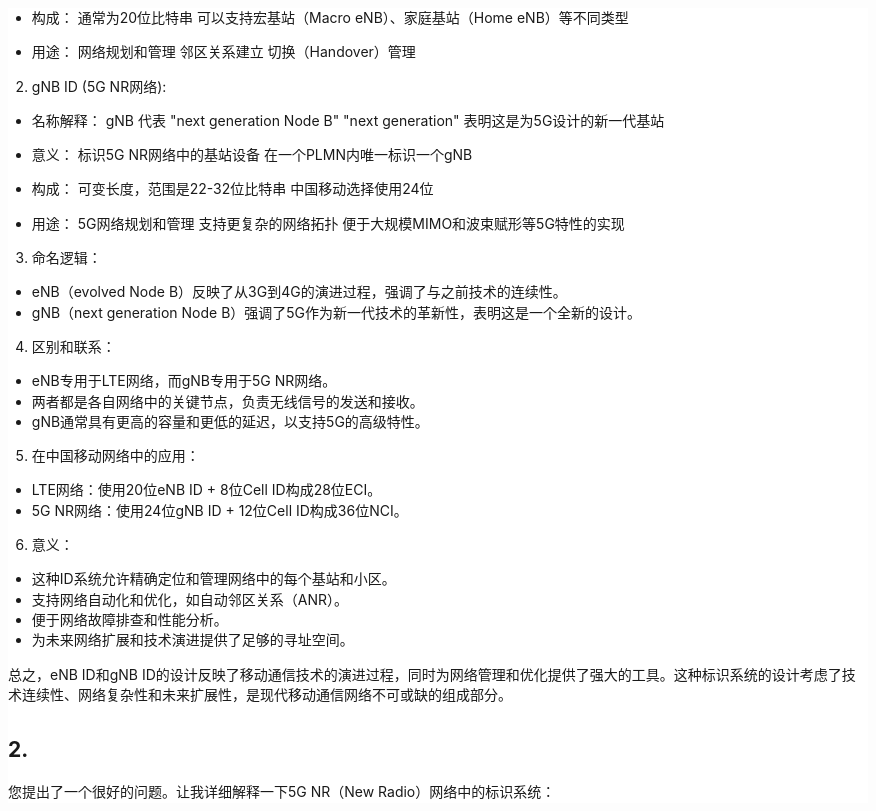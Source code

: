 - 构成：
  通常为20位比特串
  可以支持宏基站（Macro eNB）、家庭基站（Home eNB）等不同类型

- 用途：
  网络规划和管理
  邻区关系建立
  切换（Handover）管理

2. gNB ID (5G NR网络):

- 名称解释：
  gNB 代表 "next generation Node B"
  "next generation" 表明这是为5G设计的新一代基站

- 意义：
  标识5G NR网络中的基站设备
  在一个PLMN内唯一标识一个gNB

- 构成：
  可变长度，范围是22-32位比特串
  中国移动选择使用24位

- 用途：
  5G网络规划和管理
  支持更复杂的网络拓扑
  便于大规模MIMO和波束赋形等5G特性的实现

3. 命名逻辑：

- eNB（evolved Node B）反映了从3G到4G的演进过程，强调了与之前技术的连续性。
- gNB（next generation Node B）强调了5G作为新一代技术的革新性，表明这是一个全新的设计。

4. 区别和联系：

- eNB专用于LTE网络，而gNB专用于5G NR网络。
- 两者都是各自网络中的关键节点，负责无线信号的发送和接收。
- gNB通常具有更高的容量和更低的延迟，以支持5G的高级特性。

5. 在中国移动网络中的应用：

- LTE网络：使用20位eNB ID + 8位Cell ID构成28位ECI。
- 5G NR网络：使用24位gNB ID + 12位Cell ID构成36位NCI。

6. 意义：

- 这种ID系统允许精确定位和管理网络中的每个基站和小区。
- 支持网络自动化和优化，如自动邻区关系（ANR）。
- 便于网络故障排查和性能分析。
- 为未来网络扩展和技术演进提供了足够的寻址空间。

总之，eNB ID和gNB ID的设计反映了移动通信技术的演进过程，同时为网络管理和优化提供了强大的工具。这种标识系统的设计考虑了技术连续性、网络复杂性和未来扩展性，是现代移动通信网络不可或缺的组成部分。

## 2. 

您提出了一个很好的问题。让我详细解释一下5G NR（New Radio）网络中的标识系统：
